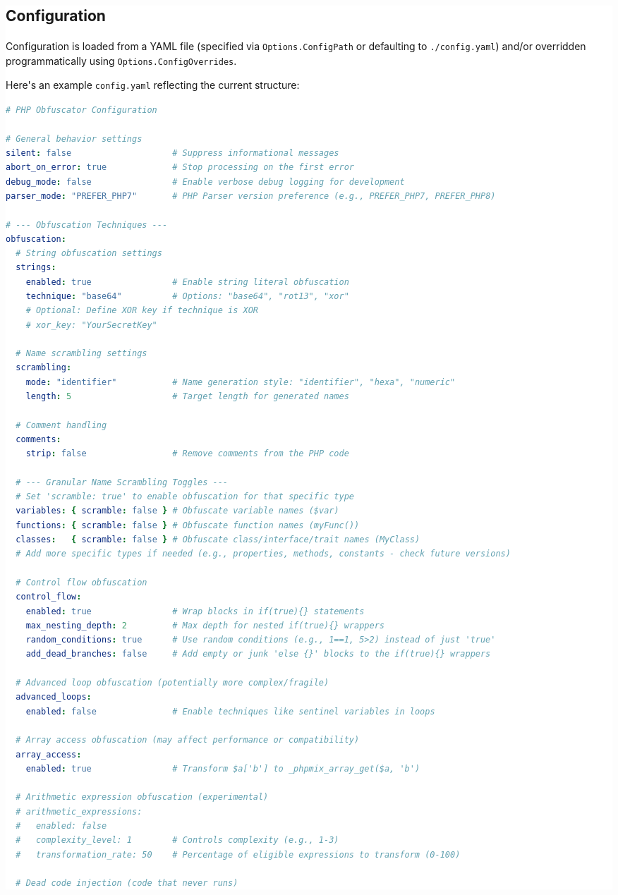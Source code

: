 ## Configuration

Configuration is loaded from a YAML file (specified via `Options.ConfigPath` or defaulting to `./config.yaml`) and/or overridden programmatically using `Options.ConfigOverrides`.

Here's an example `config.yaml` reflecting the current structure:

```yaml
# PHP Obfuscator Configuration

# General behavior settings
silent: false                    # Suppress informational messages
abort_on_error: true             # Stop processing on the first error
debug_mode: false                # Enable verbose debug logging for development
parser_mode: "PREFER_PHP7"       # PHP Parser version preference (e.g., PREFER_PHP7, PREFER_PHP8)

# --- Obfuscation Techniques ---
obfuscation:
  # String obfuscation settings
  strings:
    enabled: true                # Enable string literal obfuscation
    technique: "base64"          # Options: "base64", "rot13", "xor"
    # Optional: Define XOR key if technique is XOR
    # xor_key: "YourSecretKey"

  # Name scrambling settings
  scrambling:
    mode: "identifier"           # Name generation style: "identifier", "hexa", "numeric"
    length: 5                    # Target length for generated names

  # Comment handling
  comments:
    strip: false                 # Remove comments from the PHP code

  # --- Granular Name Scrambling Toggles ---
  # Set 'scramble: true' to enable obfuscation for that specific type
  variables: { scramble: false } # Obfuscate variable names ($var)
  functions: { scramble: false } # Obfuscate function names (myFunc())
  classes:   { scramble: false } # Obfuscate class/interface/trait names (MyClass)
  # Add more specific types if needed (e.g., properties, methods, constants - check future versions)

  # Control flow obfuscation
  control_flow:
    enabled: true                # Wrap blocks in if(true){} statements
    max_nesting_depth: 2         # Max depth for nested if(true){} wrappers
    random_conditions: true      # Use random conditions (e.g., 1==1, 5>2) instead of just 'true'
    add_dead_branches: false     # Add empty or junk 'else {}' blocks to the if(true){} wrappers

  # Advanced loop obfuscation (potentially more complex/fragile)
  advanced_loops:
    enabled: false               # Enable techniques like sentinel variables in loops

  # Array access obfuscation (may affect performance or compatibility)
  array_access:
    enabled: true                # Transform $a['b'] to _phpmix_array_get($a, 'b')

  # Arithmetic expression obfuscation (experimental)
  # arithmetic_expressions:
  #   enabled: false
  #   complexity_level: 1        # Controls complexity (e.g., 1-3)
  #   transformation_rate: 50    # Percentage of eligible expressions to transform (0-100)

  # Dead code injection (code that never runs)
```